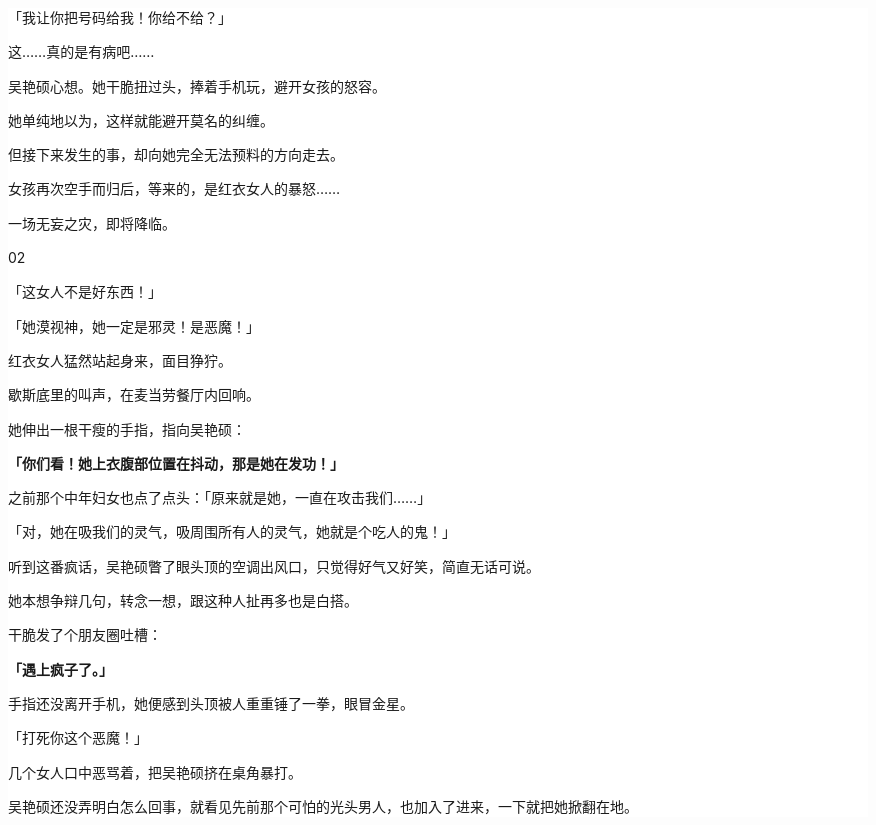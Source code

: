
「我让你把号码给我！你给不给？」


这……真的是有病吧……


吴艳硕心想。她干脆扭过头，捧着手机玩，避开女孩的怒容。


她单纯地以为，这样就能避开莫名的纠缠。


但接下来发生的事，却向她完全无法预料的方向走去。


女孩再次空手而归后，等来的，是红衣女人的暴怒……


一场无妄之灾，即将降临。


02


「这女人不是好东西！」


「她漠视神，她一定是邪灵！是恶魔！」


红衣女人猛然站起身来，面目狰狞。


歇斯底里的叫声，在麦当劳餐厅内回响。


她伸出一根干瘦的手指，指向吴艳硕：


**「你们看！她上衣腹部位置在抖动，那是她在发功！」**


之前那个中年妇女也点了点头：「原来就是她，一直在攻击我们……」


「对，她在吸我们的灵气，吸周围所有人的灵气，她就是个吃人的鬼！」


听到这番疯话，吴艳硕瞥了眼头顶的空调出风口，只觉得好气又好笑，简直无话可说。


她本想争辩几句，转念一想，跟这种人扯再多也是白搭。


干脆发了个朋友圈吐槽：


**「遇上疯子了。」**


手指还没离开手机，她便感到头顶被人重重锤了一拳，眼冒金星。


「打死你这个恶魔！」


几个女人口中恶骂着，把吴艳硕挤在桌角暴打。


吴艳硕还没弄明白怎么回事，就看见先前那个可怕的光头男人，也加入了进来，一下就把她掀翻在地。

